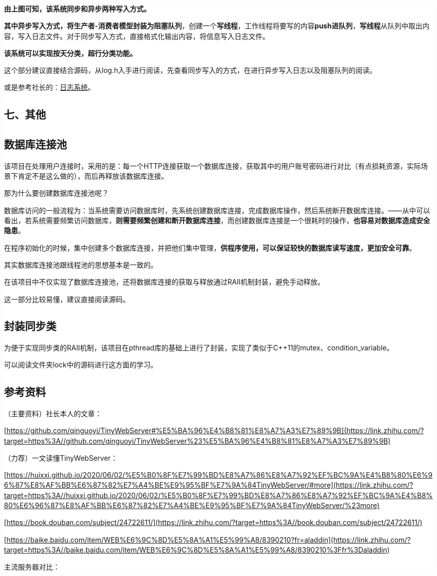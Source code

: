 **由上图可知，该系统同步和异步两种写入方式。**

**其中异步写入方式，**将**生产者-消费者模型封装为阻塞队列**，创建一个**写线程**，工作线程将要写的内容**push进队列**，**写线程**从队列中取出内容，写入日志文件。对于同步写入方式，直接格式化输出内容，将信息写入日志文件。

**该系统可以实现按天分类，超行分类功能。**

这个部分建议直接结合源码，从log.h入手进行阅读，先查看同步写入的方式，在进行异步写入日志以及阻塞队列的阅读。

或是参考社长的：[日志系统](https://link.zhihu.com/?target=https%3A//mp.weixin.qq.com/s/IWAlPzVDkR2ZRI5iirEfCg)。

## **七、其他**

## **数据库连接池**

该项目在处理用户连接时，采用的是：每一个HTTP连接获取一个数据库连接，获取其中的用户账号密码进行对比（有点损耗资源，实际场景下肯定不是这么做的），而后再释放该数据库连接。

那为什么要创建数据库连接池呢？

数据库访问的一般流程为：当系统需要访问数据库时，先系统创建数据库连接，完成数据库操作，然后系统断开数据库连接。——从中可以看出，若系统需要频繁访问数据库，**则需要频繁创建和断开数据库连接**，而创建数据库连接是一个很耗时的操作，**也容易对数据库造成安全隐患**。

在程序初始化的时候，集中创建多个数据库连接，并把他们集中管理，**供程序使用，可以保证较快的数据库读写速度，更加安全可靠**。

其实数据库连接池跟线程池的思想基本是一致的。

在该项目中不仅实现了数据库连接池，还将数据库连接的获取与释放通过RAII机制封装，避免手动释放。

这一部分比较易懂，建议直接阅读源码。

## **封装同步类**

为便于实现同步类的RAII机制，该项目在pthread库的基础上进行了封装，实现了类似于C++11的mutex、condition_variable。

可以阅读文件夹lock中的源码进行这方面的学习。

## **参考资料**

（主要资料）社长本人的文章：

[https://github.com/qinguoyi/TinyWebServer#%E5%BA%96%E4%B8%81%E8%A7%A3%E7%89%9B](https://link.zhihu.com/?target=https%3A//github.com/qinguoyi/TinyWebServer%23%E5%BA%96%E4%B8%81%E8%A7%A3%E7%89%9B)

（力荐）一文读懂TinyWebServer：

[https://huixxi.github.io/2020/06/02/%E5%B0%8F%E7%99%BD%E8%A7%86%E8%A7%92%EF%BC%9A%E4%B8%80%E6%96%87%E8%AF%BB%E6%87%82%E7%A4%BE%E9%95%BF%E7%9A%84TinyWebServer/#more](https://link.zhihu.com/?target=https%3A//huixxi.github.io/2020/06/02/%E5%B0%8F%E7%99%BD%E8%A7%86%E8%A7%92%EF%BC%9A%E4%B8%80%E6%96%87%E8%AF%BB%E6%87%82%E7%A4%BE%E9%95%BF%E7%9A%84TinyWebServer/%23more)

[https://book.douban.com/subject/24722611/](https://link.zhihu.com/?target=https%3A//book.douban.com/subject/24722611/)

[https://baike.baidu.com/item/WEB%E6%9C%8D%E5%8A%A1%E5%99%A8/8390210?fr=aladdin](https://link.zhihu.com/?target=https%3A//baike.baidu.com/item/WEB%E6%9C%8D%E5%8A%A1%E5%99%A8/8390210%3Ffr%3Daladdin)

主流服务器对比：

